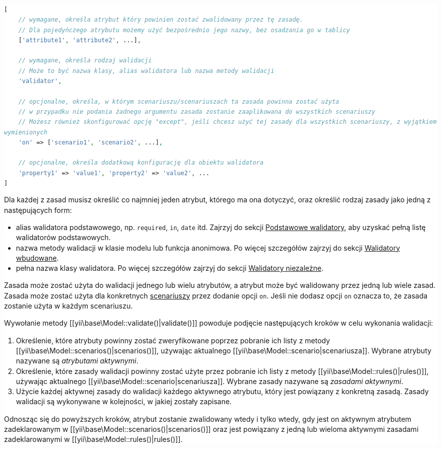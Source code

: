 ```php
[
    // wymagane, określa atrybut który powinien zostać zwalidowany przez tę zasadę.
    // Dla pojedyńczego atrybutu możemy użyć bezpośrednio jego nazwy, bez osadzania go w tablicy
    ['attribute1', 'attribute2', ...],

    // wymagane, określa rodzaj walidacji
    // Może to być nazwa klasy, alias walidatora lub nazwa metody walidacji
    'validator',

    // opcjonalne, określa, w którym scenariuszu/scenariuszach ta zasada powinna zostać użyta
    // w przypadku nie podania żadnego argumentu zasada zostanie zaaplikowana do wszystkich scenariuszy
    // Możesz również skonfigurować opcję "except", jeśli chcesz użyć tej zasady dla wszystkich scenariuszy, z wyjątkiem wymienionych
    'on' => ['scenario1', 'scenario2', ...],

    // opcjonalne, określa dodatkową konfigurację dla obiektu walidatora
    'property1' => 'value1', 'property2' => 'value2', ...
]
```

Dla każdej z zasad musisz określić co najmniej jeden atrybut, którego ma ona dotyczyć, oraz określić rodzaj zasady jako
jedną z następujących form:

* alias walidatora podstawowego, np. `required`, `in`, `date` itd. Zajrzyj do sekcji [Podstawowe walidatory](tutorial-core-validators.md),
  aby uzyskać pełną listę walidatorów podstawowych.
* nazwa metody walidacji w klasie modelu lub funkcja anonimowa. Po więcej szczegółów zajrzyj do sekcji [Walidatory wbudowane](#inline-validators).
* pełna nazwa klasy walidatora. Po więcej szczegółów zajrzyj do sekcji [Walidatory niezależne](#standalone-validators).

Zasada może zostać użyta do walidacji jednego lub wielu atrybutów, a atrybut może być walidowany przez jedną lub wiele zasad.
Zasada może zostać użyta dla konkretnych [scenariuszy](structure-models.md#scenarios) przez dodanie opcji `on`.
Jeśli nie dodasz opcji `on` oznacza to, że zasada zostanie użyta w każdym scenariuszu.

Wywołanie metody [[yii\base\Model::validate()|validate()]] powoduje podjęcie następujących kroków w celu wykonania walidacji:

1. Określenie, które atrybuty powinny zostać zweryfikowane poprzez pobranie ich listy z metody [[yii\base\Model::scenarios()|scenarios()]], używając aktualnego
   [[yii\base\Model::scenario|scenariusza]]. Wybrane atrybuty nazywane są *atrybutami aktywnymi*.
2. Określenie, które zasady walidacji powinny zostać użyte przez pobranie ich listy z metody [[yii\base\Model::rules()|rules()]], używając aktualnego
   [[yii\base\Model::scenario|scenariusza]]. Wybrane zasady nazywane są *zasadami aktywnymi*.
3. Użycie każdej aktywnej zasady do walidacji każdego aktywnego atrybutu, który jest powiązany z konkretną zasadą. Zasady walidacji są wykonywane w kolejności,
   w jakiej zostały zapisane.

Odnosząc się do powyższych kroków, atrybut zostanie zwalidowany wtedy i tylko wtedy, gdy jest on aktywnym atrybutem zadeklarowanym w
[[yii\base\Model::scenarios()|scenarios()]] oraz jest powiązany z jedną lub wieloma aktywnymi zasadami zadeklarowanymi w [[yii\base\Model::rules()|rules()]].
